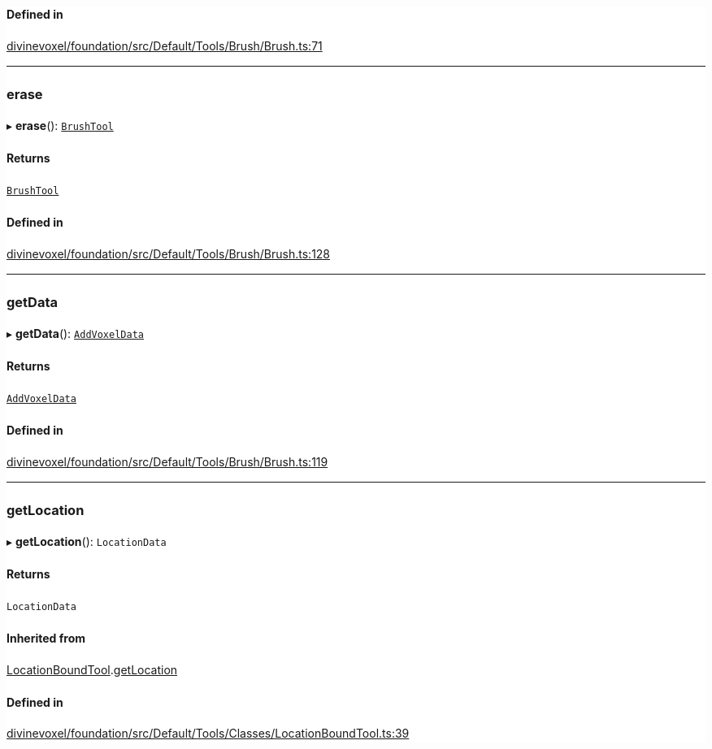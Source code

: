 #### Defined in

[divinevoxel/foundation/src/Default/Tools/Brush/Brush.ts:71](https://github.com/lucasdamianjohnson/DivineVoxelEngine/blob/596fa7391478620ed460dfb4856ff0a763b91c49/divinevoxel/foundation/src/Default/Tools/Brush/Brush.ts#L71)

___

### erase

▸ **erase**(): [`BrushTool`](Default_Tools_Brush_Brush.BrushTool.md)

#### Returns

[`BrushTool`](Default_Tools_Brush_Brush.BrushTool.md)

#### Defined in

[divinevoxel/foundation/src/Default/Tools/Brush/Brush.ts:128](https://github.com/lucasdamianjohnson/DivineVoxelEngine/blob/596fa7391478620ed460dfb4856ff0a763b91c49/divinevoxel/foundation/src/Default/Tools/Brush/Brush.ts#L128)

___

### getData

▸ **getData**(): [`AddVoxelData`](../modules/Data_Types_WorldData_types.md#addvoxeldata)

#### Returns

[`AddVoxelData`](../modules/Data_Types_WorldData_types.md#addvoxeldata)

#### Defined in

[divinevoxel/foundation/src/Default/Tools/Brush/Brush.ts:119](https://github.com/lucasdamianjohnson/DivineVoxelEngine/blob/596fa7391478620ed460dfb4856ff0a763b91c49/divinevoxel/foundation/src/Default/Tools/Brush/Brush.ts#L119)

___

### getLocation

▸ **getLocation**(): `LocationData`

#### Returns

`LocationData`

#### Inherited from

[LocationBoundTool](Default_Tools_Classes_LocationBoundTool.LocationBoundTool.md).[getLocation](Default_Tools_Classes_LocationBoundTool.LocationBoundTool.md#getlocation)

#### Defined in

[divinevoxel/foundation/src/Default/Tools/Classes/LocationBoundTool.ts:39](https://github.com/lucasdamianjohnson/DivineVoxelEngine/blob/596fa7391478620ed460dfb4856ff0a763b91c49/divinevoxel/foundation/src/Default/Tools/Classes/LocationBoundTool.ts#L39)
